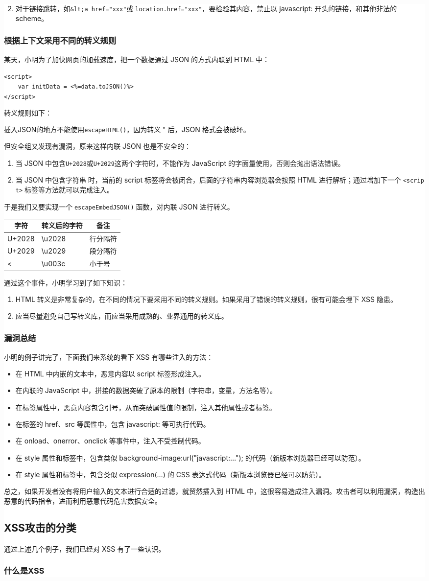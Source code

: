 2. 对于链接跳转，如`&lt;a href="xxx"`或 `location.href="xxx"`，要检验其内容，禁止以 javascript: 开头的链接，和其他非法的 scheme。

### 根据上下文采用不同的转义规则 ###

某天，小明为了加快网页的加载速度，把一个数据通过 JSON 的方式内联到 HTML 中：

	<script>
		var initData = <%=data.toJSON()%>
	</script>

转义规则如下：

插入JSON的地方不能使用`escapeHTML()`，因为转义 " 后，JSON 格式会被破坏。

但安全组又发现有漏洞，原来这样内联 JSON 也是不安全的：

1. 当 JSON 中包含`U+2028`或`U+2029`这两个字符时，不能作为 JavaScript 的字面量使用，否则会抛出语法错误。

2. 当 JSON 中包含字符串 时，当前的 script 标签将会被闭合，后面的字符串内容浏览器会按照 HTML 进行解析；通过增加下一个 `<script>` 标签等方法就可以完成注入。

于是我们又要实现一个 `escapeEmbedJSON()` 函数，对内联 JSON 进行转义。

字符|转义后的字符|备注
---|---|---
U+2028|\u2028|行分隔符
U+2029|\u2029|段分隔符
<|\u003c|小于号

通过这个事件，小明学习到了如下知识：

1. HTML 转义是非常复杂的，在不同的情况下要采用不同的转义规则。如果采用了错误的转义规则，很有可能会埋下 XSS 隐患。

2. 应当尽量避免自己写转义库，而应当采用成熟的、业界通用的转义库。

### 漏洞总结 ###

小明的例子讲完了，下面我们来系统的看下 XSS 有哪些注入的方法：

- 在 HTML 中内嵌的文本中，恶意内容以 script 标签形成注入。

- 在内联的 JavaScript 中，拼接的数据突破了原本的限制（字符串，变量，方法名等）。

- 在标签属性中，恶意内容包含引号，从而突破属性值的限制，注入其他属性或者标签。

- 在标签的 href、src 等属性中，包含 javascript: 等可执行代码。

- 在 onload、onerror、onclick 等事件中，注入不受控制代码。

- 在 style 属性和标签中，包含类似 background-image:url("javascript:…"); 的代码（新版本浏览器已经可以防范）。

- 在 style 属性和标签中，包含类似 expression(…) 的 CSS 表达式代码（新版本浏览器已经可以防范）。

总之，如果开发者没有将用户输入的文本进行合适的过滤，就贸然插入到 HTML 中，这很容易造成注入漏洞。攻击者可以利用漏洞，构造出恶意的代码指令，进而利用恶意代码危害数据安全。

## XSS攻击的分类 ##

通过上述几个例子，我们已经对 XSS 有了一些认识。

### 什么是XSS ###
